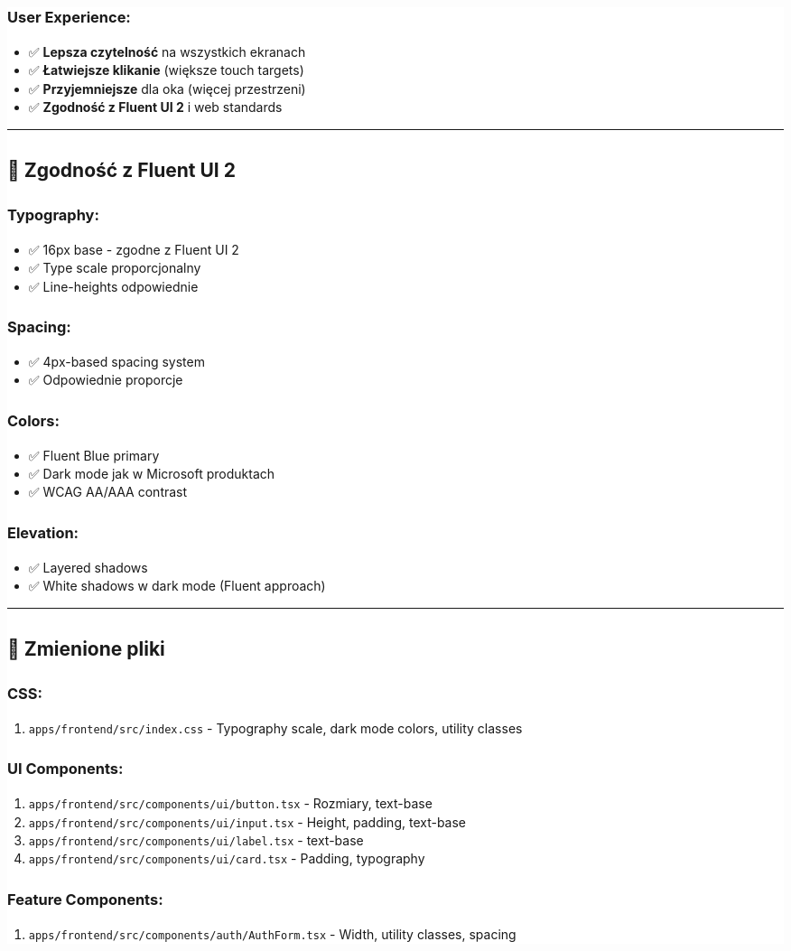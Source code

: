 ### **User Experience:**

- ✅ **Lepsza czytelność** na wszystkich ekranach
- ✅ **Łatwiejsze klikanie** (większe touch targets)
- ✅ **Przyjemniejsze** dla oka (więcej przestrzeni)
- ✅ **Zgodność z Fluent UI 2** i web standards

---

## 🎯 Zgodność z Fluent UI 2

### **Typography:**

- ✅ 16px base - zgodne z Fluent UI 2
- ✅ Type scale proporcjonalny
- ✅ Line-heights odpowiednie

### **Spacing:**

- ✅ 4px-based spacing system
- ✅ Odpowiednie proporcje

### **Colors:**

- ✅ Fluent Blue primary
- ✅ Dark mode jak w Microsoft produktach
- ✅ WCAG AA/AAA contrast

### **Elevation:**

- ✅ Layered shadows
- ✅ White shadows w dark mode (Fluent approach)

---

## 📝 Zmienione pliki

### **CSS:**

1. `apps/frontend/src/index.css` - Typography scale, dark mode colors, utility classes

### **UI Components:**

1. `apps/frontend/src/components/ui/button.tsx` - Rozmiary, text-base
2. `apps/frontend/src/components/ui/input.tsx` - Height, padding, text-base
3. `apps/frontend/src/components/ui/label.tsx` - text-base
4. `apps/frontend/src/components/ui/card.tsx` - Padding, typography

### **Feature Components:**

1. `apps/frontend/src/components/auth/AuthForm.tsx` - Width, utility classes, spacing
